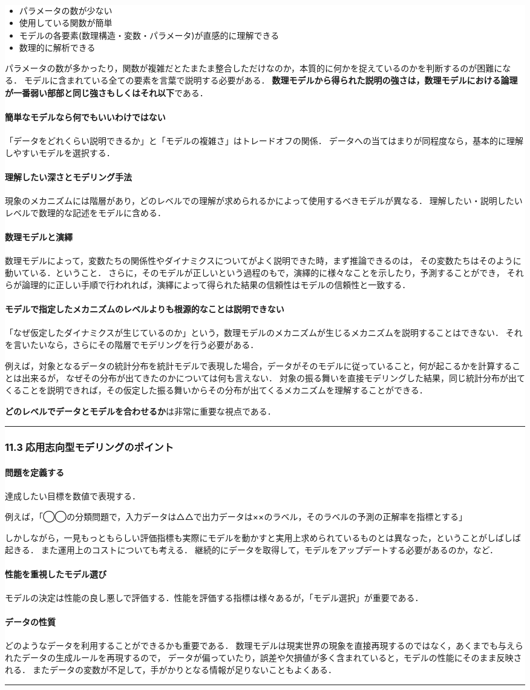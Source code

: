 - パラメータの数が少ない
- 使用している関数が簡単
- モデルの各要素(数理構造・変数・パラメータ)が直感的に理解できる
- 数理的に解析できる

パラメータの数が多かったり，関数が複雑だとたまたま整合しただけなのか，本質的に何かを捉えているのかを判断するのが困難になる．
モデルに含まれている全ての要素を言葉で説明する必要がある．
**数理モデルから得られた説明の強さは，数理モデルにおける論理が一番弱い部部と同じ強さもしくはそれ以下**である．

#### 簡単なモデルなら何でもいいわけではない
「データをどれくらい説明できるか」と「モデルの複雑さ」はトレードオフの関係．
データへの当てはまりが同程度なら，基本的に理解しやすいモデルを選択する．

#### 理解したい深さとモデリング手法
現象のメカニズムには階層があり，どのレベルでの理解が求められるかによって使用するべきモデルが異なる．
理解したい・説明したいレベルで数理的な記述をモデルに含める．

#### 数理モデルと演繹
数理モデルによって，変数たちの関係性やダイナミクスについてがよく説明できた時，まず推論できるのは，
その変数たちはそのように動いている．ということ．
さらに，そのモデルが正しいという過程のもで，演繹的に様々なことを示したり，予測することができ，
それらが論理的に正しい手順で行われれば，演繹によって得られた結果の信頼性はモデルの信頼性と一致する．

#### モデルで指定したメカニズムのレベルよりも根源的なことは説明できない
「なぜ仮定したダイナミクスが生じているのか」という，数理モデルのメカニズムが生じるメカニズムを説明することはできない．
それを言いたいなら，さらにその階層でモデリングを行う必要がある．

例えば，対象となるデータの統計分布を統計モデルで表現した場合，データがそのモデルに従っていること，何が起こるかを計算することは出来るが，
なぜその分布が出てきたのかについては何も言えない．
対象の振る舞いを直接モデリングした結果，同じ統計分布が出てくることを説明できれば，その仮定した振る舞いからその分布が出てくるメカニズムを理解することができる．

**どのレベルでデータとモデルを合わせるか**は非常に重要な視点である．

---
### 11.3 応用志向型モデリングのポイント
#### 問題を定義する
達成したい目標を数値で表現する．

例えば，「◯◯の分類問題で，入力データは△△で出力データは××のラベル，そのラベルの予測の正解率を指標とする」

しかしながら，一見もっともらしい評価指標も実際にモデルを動かすと実用上求められているものとは異なった，ということがしばしば起きる．
また運用上のコストについても考える．
継続的にデータを取得して，モデルをアップデートする必要があるのか，など．

#### 性能を重視したモデル選び
モデルの決定は性能の良し悪しで評価する．性能を評価する指標は様々あるが，「モデル選択」が重要である．

#### データの性質
どのようなデータを利用することができるかも重要である．
数理モデルは現実世界の現象を直接再現するのではなく，あくまでも与えられたデータの生成ルールを再現するので，
データが偏っていたり，誤差や欠損値が多く含まれていると，モデルの性能にそのまま反映される．
またデータの変数が不足して，手がかりとなる情報が足りないこともよくある．

---